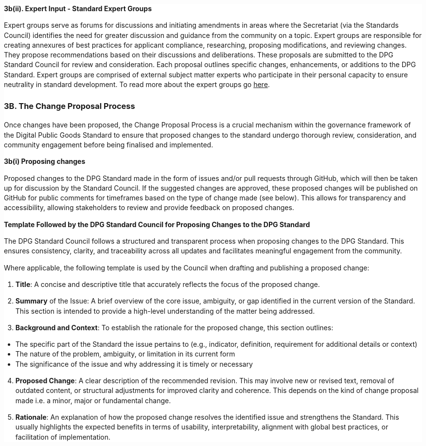 **3b(ii). Expert Input - Standard Expert Groups**

Expert groups serve as forums for discussions and initiating amendments in areas where the Secretariat (via the Standards Council) identifies the need for greater discussion and guidance from the community on a topic. Expert groups are responsible for creating annexures of best practices for applicant compliance, researching, proposing modifications, and reviewing changes. They propose recommendations based on their discussions and deliberations. These proposals are submitted to the DPG Standard Council for review and consideration. Each proposal outlines specific changes, enhancements, or additions to the DPG Standard. Expert groups are comprised of external subject matter experts who participate in their personal capacity to ensure neutrality in standard development. To read more about the expert groups go [here](https://github.com/DPGAlliance/DPG-Standard/blob/main/expert-groups.md).

### 3B. The Change Proposal Process

Once changes have been proposed, the Change Proposal Process is a crucial mechanism within the governance framework of the Digital Public Goods Standard to ensure that proposed changes to the standard undergo thorough review, consideration, and community engagement before being finalised and implemented.


**3b(i) Proposing changes**

Proposed changes to the DPG Standard made in the form of issues and/or pull requests through GitHub, which will then be taken up for discussion by the Standard Council. If the suggested changes are approved, these proposed changes will be published on GitHub for public comments for timeframes based on the type of change made (see below). This allows for transparency and accessibility, allowing stakeholders to review and provide feedback on proposed changes.

**Template Followed by the DPG Standard Council for Proposing Changes to the DPG Standard**

The DPG Standard Council follows a structured and transparent process when proposing changes to the DPG Standard. This ensures consistency, clarity, and traceability across all updates and facilitates meaningful engagement from the community.

Where applicable, the following template is used by the Council when drafting and publishing a proposed change:

1. **Title**: A concise and descriptive title that accurately reflects the focus of the proposed change.

2. **Summary** of the Issue: A brief overview of the core issue, ambiguity, or gap identified in the current version of the Standard. This section is intended to provide a high-level understanding of the matter being addressed.

3. **Background and Context**: To establish the rationale for the proposed change, this section outlines:
* The specific part of the Standard the issue pertains to (e.g., indicator, definition, requirement for additional details or context)
* The nature of the problem, ambiguity, or limitation in its current form
* The significance of the issue and why addressing it is timely or necessary
 
4. **Proposed Change**: A clear description of the recommended revision. This may involve new or revised text, removal of outdated content, or structural adjustments for improved clarity and coherence. This depends on the kind of change proposal made i.e. a minor, major or fundamental change.

5. **Rationale**: An explanation of how the proposed change resolves the identified issue and strengthens the Standard. This usually highlights the expected benefits in terms of usability, interpretability, alignment with global best practices, or facilitation of implementation.
